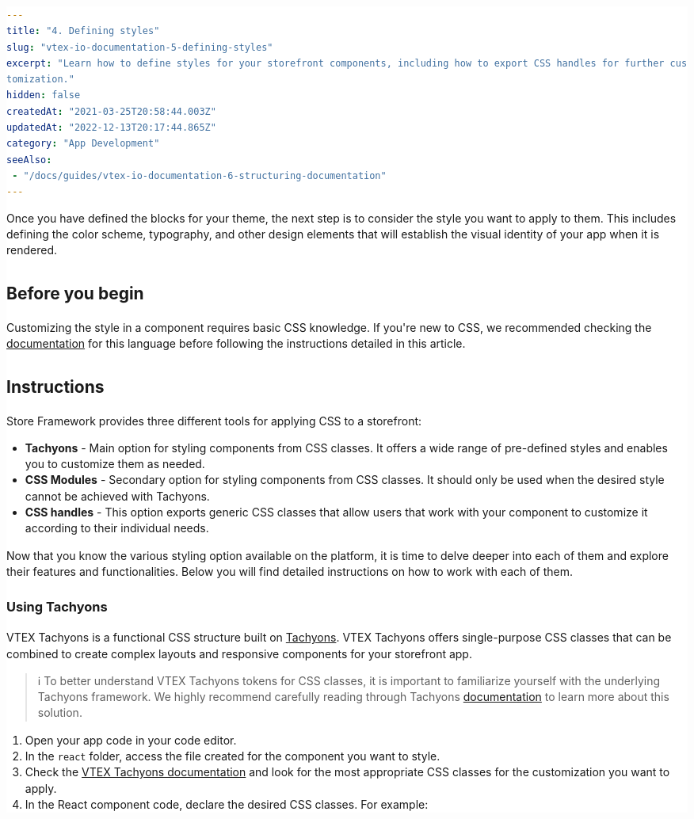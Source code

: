 ```yaml
---
title: "4. Defining styles"
slug: "vtex-io-documentation-5-defining-styles"
excerpt: "Learn how to define styles for your storefront components, including how to export CSS handles for further customization."
hidden: false
createdAt: "2021-03-25T20:58:44.003Z"
updatedAt: "2022-12-13T20:17:44.865Z"
category: "App Development"
seeAlso:
 - "/docs/guides/vtex-io-documentation-6-structuring-documentation"
---
```


Once you have defined the blocks for your theme, the next step is to consider the style you want to apply to them. This includes defining the color scheme, typography, and other design elements that will establish the visual identity of your app when it is rendered.

## Before you begin

Customizing the style in a component requires basic CSS knowledge. If you're new to CSS, we recommended checking the [documentation](https://www.w3schools.com/css/default.asp) for this language before following the instructions detailed in this article.

## Instructions

Store Framework provides three different tools for applying CSS to a storefront:

- **Tachyons** - Main option for styling components from CSS classes. It offers a wide range of pre-defined styles and enables you to customize them as needed.
- **CSS Modules** - Secondary option for styling components from CSS classes. It should only be used when the desired style cannot be achieved with Tachyons.
- **CSS handles** - This option exports generic CSS classes that allow users that work with your component to customize it according to their individual needs.

Now that you know the various styling option available on the platform, it is time to delve deeper into each of them and explore their features and functionalities. Below you will find detailed instructions on how to work with each of them.

### Using Tachyons

VTEX Tachyons is a functional CSS structure built on [Tachyons](https://tachyons.io/). VTEX Tachyons offers single-purpose CSS classes that can be combined to create complex layouts and responsive components for your storefront app.

> ℹ️ To better understand VTEX Tachyons tokens for CSS classes, it is important to familiarize yourself with the underlying Tachyons framework. We highly recommend carefully reading through Tachyons [documentation](https://tachyons.io/#getting-started) to learn more about this solution.

1. Open your app code in your code editor.
2. In the `react` folder, access the file created for the component you want to style.
3. Check the [VTEX Tachyons documentation](https://vtex.github.io/vtex-tachyons/) and look for the most appropriate CSS classes for the customization you want to apply.
4. In the React component code, declare the desired CSS classes. For example:
